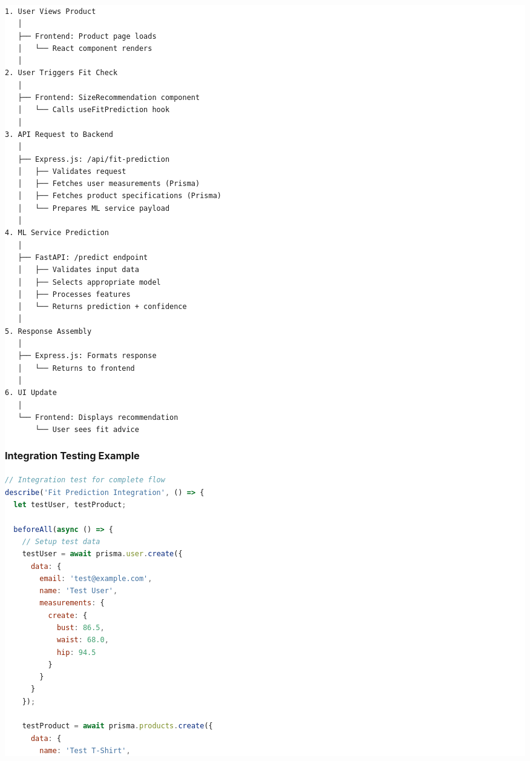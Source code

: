 ```
1. User Views Product
   │
   ├── Frontend: Product page loads
   │   └── React component renders
   │
2. User Triggers Fit Check
   │
   ├── Frontend: SizeRecommendation component
   │   └── Calls useFitPrediction hook
   │
3. API Request to Backend
   │
   ├── Express.js: /api/fit-prediction
   │   ├── Validates request
   │   ├── Fetches user measurements (Prisma)
   │   ├── Fetches product specifications (Prisma)
   │   └── Prepares ML service payload
   │
4. ML Service Prediction
   │
   ├── FastAPI: /predict endpoint  
   │   ├── Validates input data
   │   ├── Selects appropriate model
   │   ├── Processes features
   │   └── Returns prediction + confidence
   │
5. Response Assembly
   │
   ├── Express.js: Formats response
   │   └── Returns to frontend
   │
6. UI Update
   │
   └── Frontend: Displays recommendation
       └── User sees fit advice
```

### Integration Testing Example

```javascript
// Integration test for complete flow
describe('Fit Prediction Integration', () => {
  let testUser, testProduct;

  beforeAll(async () => {
    // Setup test data
    testUser = await prisma.user.create({
      data: {
        email: 'test@example.com',
        name: 'Test User',
        measurements: {
          create: {
            bust: 86.5,
            waist: 68.0,
            hip: 94.5
          }
        }
      }
    });

    testProduct = await prisma.products.create({
      data: {
        name: 'Test T-Shirt',
```